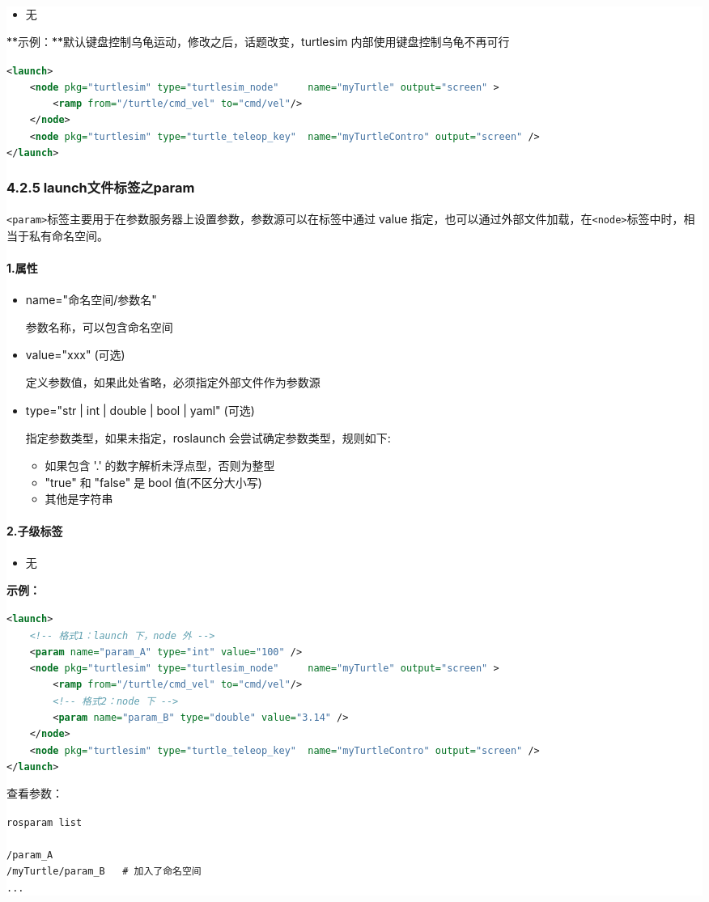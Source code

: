 - 无

**示例：**默认键盘控制乌龟运动，修改之后，话题改变，turtlesim 内部使用键盘控制乌龟不再可行

```xml
<launch>
    <node pkg="turtlesim" type="turtlesim_node"     name="myTurtle" output="screen" >
		<ramp from="/turtle/cmd_vel" to="cmd/vel"/>
    </node>
    <node pkg="turtlesim" type="turtle_teleop_key"  name="myTurtleContro" output="screen" />
</launch>
```

### 4.2.5 launch文件标签之param

`<param>`标签主要用于在参数服务器上设置参数，参数源可以在标签中通过 value 指定，也可以通过外部文件加载，在`<node>`标签中时，相当于私有命名空间。

#### 1.属性

- name="命名空间/参数名"

    参数名称，可以包含命名空间

- value="xxx" (可选)

    定义参数值，如果此处省略，必须指定外部文件作为参数源

- type="str | int | double | bool | yaml" (可选)

    指定参数类型，如果未指定，roslaunch 会尝试确定参数类型，规则如下:

    - 如果包含 '.' 的数字解析未浮点型，否则为整型
    - "true" 和 "false" 是 bool 值(不区分大小写)
    - 其他是字符串

#### 2.子级标签

- 无

**示例：**

```xml
<launch>
    <!-- 格式1：launch 下，node 外 -->
    <param name="param_A" type="int" value="100" />
    <node pkg="turtlesim" type="turtlesim_node"     name="myTurtle" output="screen" >
		<ramp from="/turtle/cmd_vel" to="cmd/vel"/>
	    <!-- 格式2：node 下 -->
    	<param name="param_B" type="double" value="3.14" />
    </node>
    <node pkg="turtlesim" type="turtle_teleop_key"  name="myTurtleContro" output="screen" />
</launch>
```

查看参数：

```shell
rosparam list

/param_A
/myTurtle/param_B	# 加入了命名空间
...
```
